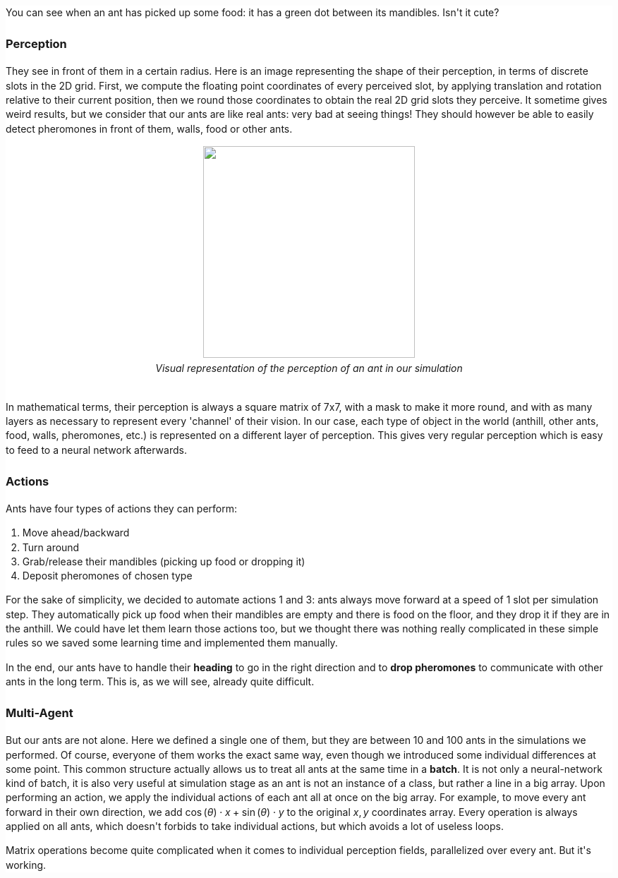 You can see when an ant has picked up some food: it has a green dot between its mandibles. Isn't it cute?

### Perception
They see in front of them in a certain radius. Here is an image representing the shape of their perception, in terms of discrete slots in the 2D grid. First, we compute the floating point coordinates of every perceived slot, by applying translation and rotation relative to their current position, then we round those coordinates to obtain the real 2D grid slots they perceive. It sometime gives weird results, but we consider that our ants are like real ants: very bad at seeing things! They should however be able to easily detect pheromones in front of them, walls, food or other ants.

<center><img src="https://raw.githubusercontent.com/WeazelDev/AntsRL/master/blogpost_images/Perception.png" width="300px" height="300px"/></center>
<center><i>Visual representation of the perception of an ant in our simulation</i></center>
<br />

In mathematical terms, their perception is always a square matrix of 7x7, with a mask to make it more round, and with as many layers as necessary to represent every 'channel' of their vision. In our case, each type of object in the world (anthill, other ants, food, walls, pheromones, etc.) is represented on a different layer of perception. This gives very regular perception which is easy to feed to a neural network afterwards.

### Actions
Ants have four types of actions they can perform:
 1. Move ahead/backward
 2. Turn around
 3. Grab/release their mandibles (picking up food or dropping it)
 4. Deposit pheromones of chosen type

For the sake of simplicity, we decided to automate actions 1 and 3: ants always move forward at a speed of 1 slot per simulation step. They automatically pick up food when their mandibles are empty and there is food on the floor, and they drop it if they are in the anthill. We could have let them learn those actions too, but we thought there was nothing really complicated in these simple rules so we saved some learning time and implemented them manually.

In the end, our ants have to handle their **heading** to go in the right direction and to **drop pheromones** to communicate with other ants in the long term. This is, as we will see, already quite difficult.

### Multi-Agent
But our ants are not alone. Here we defined a single one of them, but they are between 10 and 100 ants in the simulations we performed. Of course, everyone of them works the exact same way, even though we introduced some individual differences at some point. This common structure actually allows us to treat all ants at the same time in a **batch**. It is not only a neural-network kind of batch, it is also very useful at simulation stage as an ant is not an instance of a class, but rather a line in a big array. Upon performing an action, we apply the individual actions of each ant all at once on the big array. For example, to move every ant forward in their own direction, we add $\cos(\theta)\cdot x+\sin(\theta)\cdot y$ to the original $x, y$ coordinates array. Every operation is always applied on all ants, which doesn't forbids to take individual actions, but which avoids a lot of useless loops.

Matrix operations become quite complicated when it comes to individual perception fields, parallelized over every ant. But it's working.
